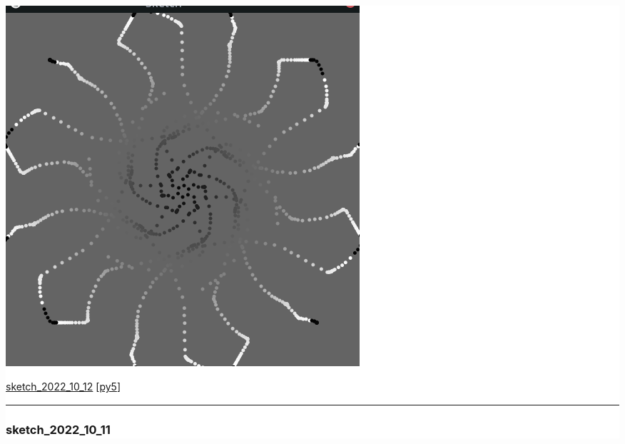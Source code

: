 ![sketch_2022_10_12](../2022/sketch_2022_10_12/sketch_2022_10_12.png)

[sketch_2022_10_12](https://github.com/villares/sketch-a-day/tree/main/2022/sketch_2022_10_12) [[py5](https://py5coding.org/)]

---

### sketch_2022_10_11
